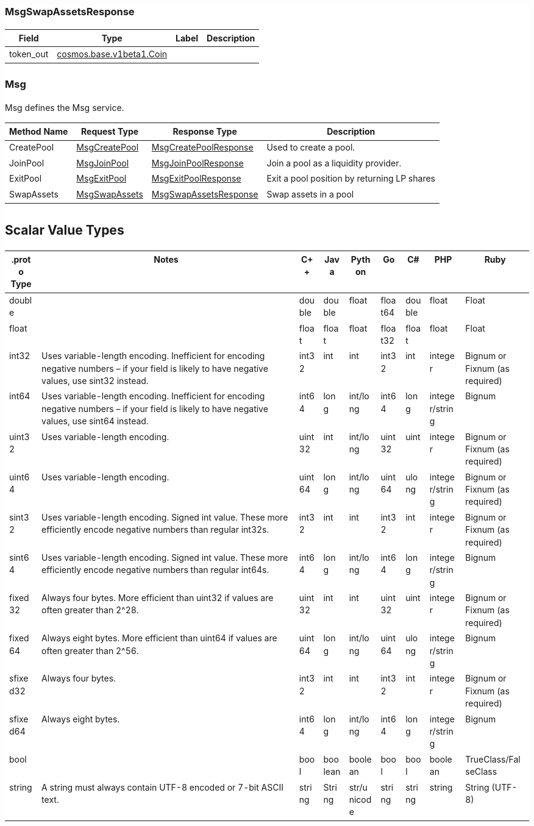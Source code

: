 




<a name="nibiru-dex-v1-MsgSwapAssetsResponse"></a>

### MsgSwapAssetsResponse



| Field | Type | Label | Description |
| ----- | ---- | ----- | ----------- |
| token_out | [cosmos.base.v1beta1.Coin](#cosmos-base-v1beta1-Coin) |  |  |





 

 

 


<a name="nibiru-dex-v1-Msg"></a>

### Msg
Msg defines the Msg service.

| Method Name | Request Type | Response Type | Description |
| ----------- | ------------ | ------------- | ------------|
| CreatePool | [MsgCreatePool](#nibiru-dex-v1-MsgCreatePool) | [MsgCreatePoolResponse](#nibiru-dex-v1-MsgCreatePoolResponse) | Used to create a pool. |
| JoinPool | [MsgJoinPool](#nibiru-dex-v1-MsgJoinPool) | [MsgJoinPoolResponse](#nibiru-dex-v1-MsgJoinPoolResponse) | Join a pool as a liquidity provider. |
| ExitPool | [MsgExitPool](#nibiru-dex-v1-MsgExitPool) | [MsgExitPoolResponse](#nibiru-dex-v1-MsgExitPoolResponse) | Exit a pool position by returning LP shares |
| SwapAssets | [MsgSwapAssets](#nibiru-dex-v1-MsgSwapAssets) | [MsgSwapAssetsResponse](#nibiru-dex-v1-MsgSwapAssetsResponse) | Swap assets in a pool |

 



## Scalar Value Types

| .proto Type | Notes | C++ | Java | Python | Go | C# | PHP | Ruby |
| ----------- | ----- | --- | ---- | ------ | -- | -- | --- | ---- |
| <a name="double" /> double |  | double | double | float | float64 | double | float | Float |
| <a name="float" /> float |  | float | float | float | float32 | float | float | Float |
| <a name="int32" /> int32 | Uses variable-length encoding. Inefficient for encoding negative numbers – if your field is likely to have negative values, use sint32 instead. | int32 | int | int | int32 | int | integer | Bignum or Fixnum (as required) |
| <a name="int64" /> int64 | Uses variable-length encoding. Inefficient for encoding negative numbers – if your field is likely to have negative values, use sint64 instead. | int64 | long | int/long | int64 | long | integer/string | Bignum |
| <a name="uint32" /> uint32 | Uses variable-length encoding. | uint32 | int | int/long | uint32 | uint | integer | Bignum or Fixnum (as required) |
| <a name="uint64" /> uint64 | Uses variable-length encoding. | uint64 | long | int/long | uint64 | ulong | integer/string | Bignum or Fixnum (as required) |
| <a name="sint32" /> sint32 | Uses variable-length encoding. Signed int value. These more efficiently encode negative numbers than regular int32s. | int32 | int | int | int32 | int | integer | Bignum or Fixnum (as required) |
| <a name="sint64" /> sint64 | Uses variable-length encoding. Signed int value. These more efficiently encode negative numbers than regular int64s. | int64 | long | int/long | int64 | long | integer/string | Bignum |
| <a name="fixed32" /> fixed32 | Always four bytes. More efficient than uint32 if values are often greater than 2^28. | uint32 | int | int | uint32 | uint | integer | Bignum or Fixnum (as required) |
| <a name="fixed64" /> fixed64 | Always eight bytes. More efficient than uint64 if values are often greater than 2^56. | uint64 | long | int/long | uint64 | ulong | integer/string | Bignum |
| <a name="sfixed32" /> sfixed32 | Always four bytes. | int32 | int | int | int32 | int | integer | Bignum or Fixnum (as required) |
| <a name="sfixed64" /> sfixed64 | Always eight bytes. | int64 | long | int/long | int64 | long | integer/string | Bignum |
| <a name="bool" /> bool |  | bool | boolean | boolean | bool | bool | boolean | TrueClass/FalseClass |
| <a name="string" /> string | A string must always contain UTF-8 encoded or 7-bit ASCII text. | string | String | str/unicode | string | string | string | String (UTF-8) |